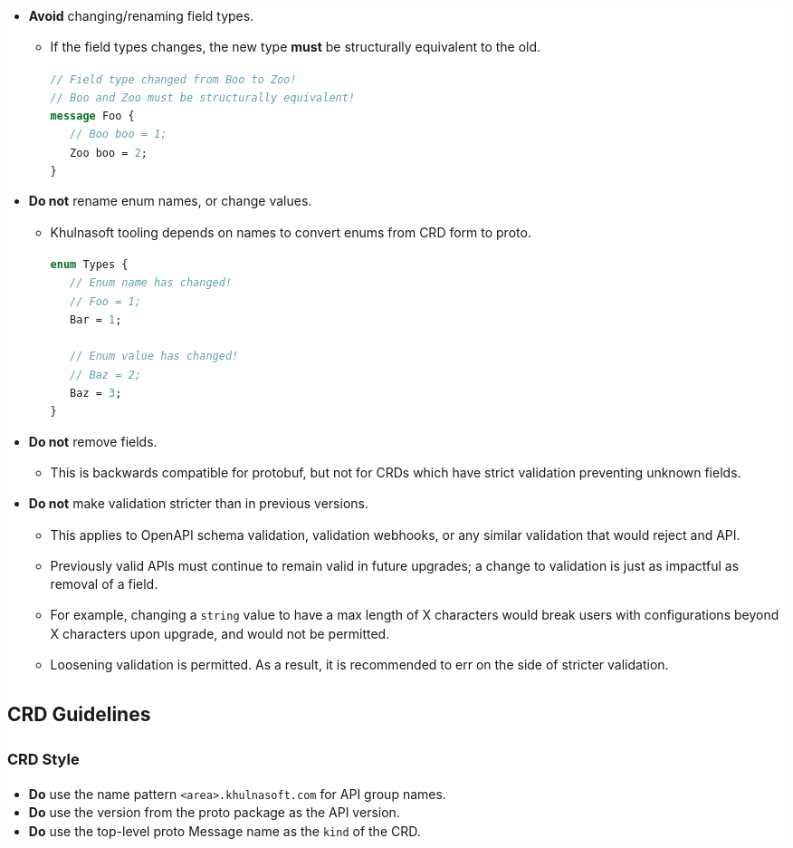 - **Avoid** changing/renaming field types.

    - If the field types changes, the new type **must** be structurally equivalent to the old.

        ```proto
        // Field type changed from Boo to Zoo!
        // Boo and Zoo must be structurally equivalent!
        message Foo {
           // Boo boo = 1;
           Zoo boo = 2;
        }
        ```

- **Do not** rename enum names, or change values.

    - Khulnasoft tooling depends on names to convert enums from CRD form to proto.

        ```proto
        enum Types {
           // Enum name has changed!
           // Foo = 1;
           Bar = 1;

           // Enum value has changed!
           // Baz = 2;
           Baz = 3;
        }
        ```

- **Do not** remove fields.

    - This is backwards compatible for protobuf, but not for CRDs which have strict validation preventing unknown fields.

- **Do not** make validation stricter than in previous versions.

    - This applies to OpenAPI schema validation, validation webhooks, or any similar validation that would reject and API.

    - Previously valid APIs must continue to remain valid in future upgrades; a change to validation is just as impactful as
      removal of a field.

    - For example, changing a `string` value to have a max length of X characters would break users with
      configurations beyond X characters upon upgrade, and would not be permitted.

    - Loosening validation is permitted. As a result, it is recommended to err on the side of stricter validation.

## CRD Guidelines

### CRD Style

- **Do** use the name pattern ```<area>.khulnasoft.com``` for API group names.
- **Do** use the version from the proto package as the API version.
- **Do** use the top-level proto Message name as the ```kind``` of the CRD.
